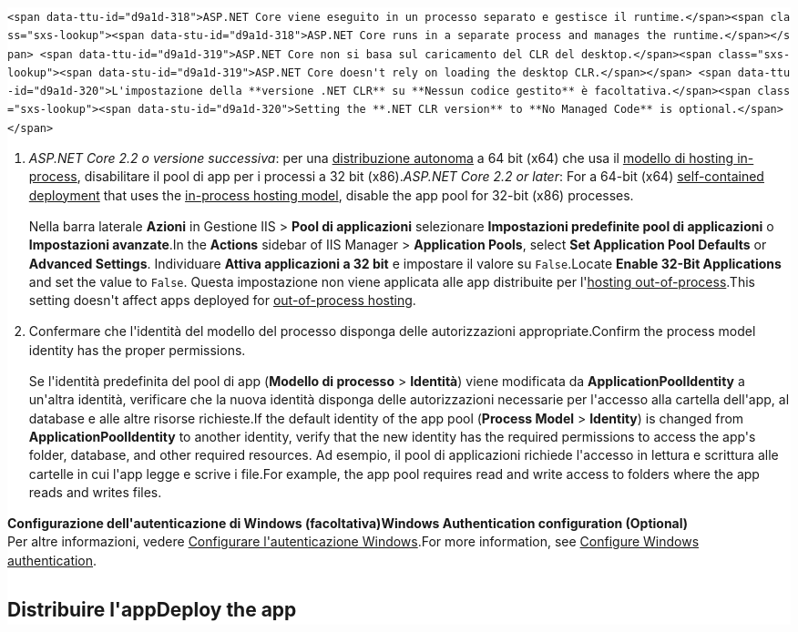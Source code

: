     <span data-ttu-id="d9a1d-318">ASP.NET Core viene eseguito in un processo separato e gestisce il runtime.</span><span class="sxs-lookup"><span data-stu-id="d9a1d-318">ASP.NET Core runs in a separate process and manages the runtime.</span></span> <span data-ttu-id="d9a1d-319">ASP.NET Core non si basa sul caricamento del CLR del desktop.</span><span class="sxs-lookup"><span data-stu-id="d9a1d-319">ASP.NET Core doesn't rely on loading the desktop CLR.</span></span> <span data-ttu-id="d9a1d-320">L'impostazione della **versione .NET CLR** su **Nessun codice gestito** è facoltativa.</span><span class="sxs-lookup"><span data-stu-id="d9a1d-320">Setting the **.NET CLR version** to **No Managed Code** is optional.</span></span>

1. <span data-ttu-id="d9a1d-321">*ASP.NET Core 2.2 o versione successiva*: per una [distribuzione autonoma](/dotnet/core/deploying/#self-contained-deployments-scd) a 64 bit (x64) che usa il [modello di hosting in-process](xref:fundamentals/servers/index#in-process-hosting-model), disabilitare il pool di app per i processi a 32 bit (x86).</span><span class="sxs-lookup"><span data-stu-id="d9a1d-321">*ASP.NET Core 2.2 or later*: For a 64-bit (x64) [self-contained deployment](/dotnet/core/deploying/#self-contained-deployments-scd) that uses the [in-process hosting model](xref:fundamentals/servers/index#in-process-hosting-model), disable the app pool for 32-bit (x86) processes.</span></span>

   <span data-ttu-id="d9a1d-322">Nella barra laterale **Azioni** in Gestione IIS > **Pool di applicazioni** selezionare **Impostazioni predefinite pool di applicazioni** o **Impostazioni avanzate**.</span><span class="sxs-lookup"><span data-stu-id="d9a1d-322">In the **Actions** sidebar of IIS Manager > **Application Pools**, select **Set Application Pool Defaults** or **Advanced Settings**.</span></span> <span data-ttu-id="d9a1d-323">Individuare **Attiva applicazioni a 32 bit** e impostare il valore su `False`.</span><span class="sxs-lookup"><span data-stu-id="d9a1d-323">Locate **Enable 32-Bit Applications** and set the value to `False`.</span></span> <span data-ttu-id="d9a1d-324">Questa impostazione non viene applicata alle app distribuite per l'[hosting out-of-process](xref:host-and-deploy/aspnet-core-module#out-of-process-hosting-model).</span><span class="sxs-lookup"><span data-stu-id="d9a1d-324">This setting doesn't affect apps deployed for [out-of-process hosting](xref:host-and-deploy/aspnet-core-module#out-of-process-hosting-model).</span></span>

1. <span data-ttu-id="d9a1d-325">Confermare che l'identità del modello del processo disponga delle autorizzazioni appropriate.</span><span class="sxs-lookup"><span data-stu-id="d9a1d-325">Confirm the process model identity has the proper permissions.</span></span>

   <span data-ttu-id="d9a1d-326">Se l'identità predefinita del pool di app (**Modello di processo** > **Identità**) viene modificata da **ApplicationPoolIdentity** a un'altra identità, verificare che la nuova identità disponga delle autorizzazioni necessarie per l'accesso alla cartella dell'app, al database e alle altre risorse richieste.</span><span class="sxs-lookup"><span data-stu-id="d9a1d-326">If the default identity of the app pool (**Process Model** > **Identity**) is changed from **ApplicationPoolIdentity** to another identity, verify that the new identity has the required permissions to access the app's folder, database, and other required resources.</span></span> <span data-ttu-id="d9a1d-327">Ad esempio, il pool di applicazioni richiede l'accesso in lettura e scrittura alle cartelle in cui l'app legge e scrive i file.</span><span class="sxs-lookup"><span data-stu-id="d9a1d-327">For example, the app pool requires read and write access to folders where the app reads and writes files.</span></span>

<span data-ttu-id="d9a1d-328">**Configurazione dell'autenticazione di Windows (facoltativa)**</span><span class="sxs-lookup"><span data-stu-id="d9a1d-328">**Windows Authentication configuration (Optional)**</span></span>  
<span data-ttu-id="d9a1d-329">Per altre informazioni, vedere [Configurare l'autenticazione Windows](xref:security/authentication/windowsauth).</span><span class="sxs-lookup"><span data-stu-id="d9a1d-329">For more information, see [Configure Windows authentication](xref:security/authentication/windowsauth).</span></span>

## <a name="deploy-the-app"></a><span data-ttu-id="d9a1d-330">Distribuire l'app</span><span class="sxs-lookup"><span data-stu-id="d9a1d-330">Deploy the app</span></span>
